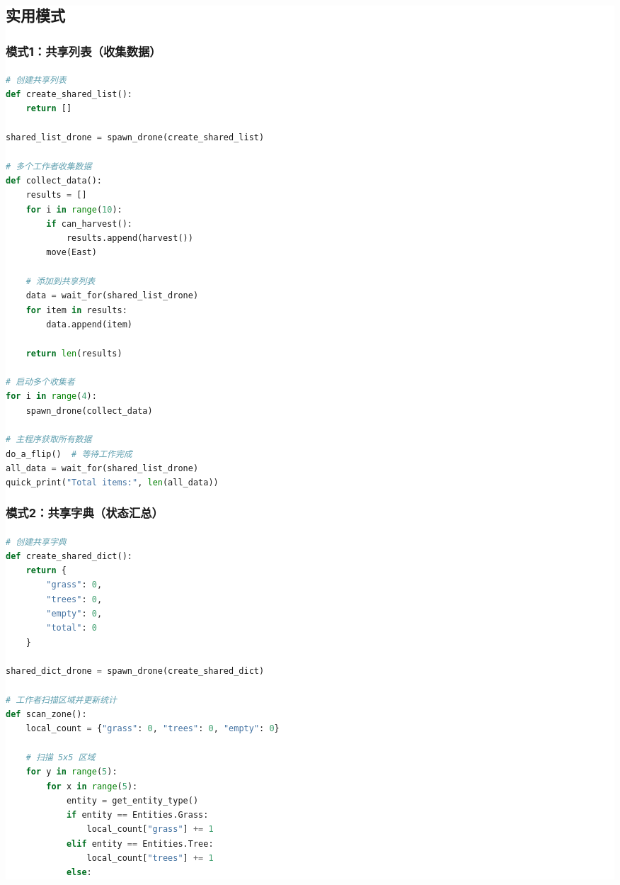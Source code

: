 ## 实用模式

### 模式1：共享列表（收集数据）

```python
# 创建共享列表
def create_shared_list():
    return []

shared_list_drone = spawn_drone(create_shared_list)

# 多个工作者收集数据
def collect_data():
    results = []
    for i in range(10):
        if can_harvest():
            results.append(harvest())
        move(East)
    
    # 添加到共享列表
    data = wait_for(shared_list_drone)
    for item in results:
        data.append(item)
    
    return len(results)

# 启动多个收集者
for i in range(4):
    spawn_drone(collect_data)

# 主程序获取所有数据
do_a_flip()  # 等待工作完成
all_data = wait_for(shared_list_drone)
quick_print("Total items:", len(all_data))
```

### 模式2：共享字典（状态汇总）

```python
# 创建共享字典
def create_shared_dict():
    return {
        "grass": 0,
        "trees": 0,
        "empty": 0,
        "total": 0
    }

shared_dict_drone = spawn_drone(create_shared_dict)

# 工作者扫描区域并更新统计
def scan_zone():
    local_count = {"grass": 0, "trees": 0, "empty": 0}
    
    # 扫描 5x5 区域
    for y in range(5):
        for x in range(5):
            entity = get_entity_type()
            if entity == Entities.Grass:
                local_count["grass"] += 1
            elif entity == Entities.Tree:
                local_count["trees"] += 1
            else:
```